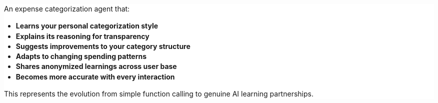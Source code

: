An expense categorization agent that:
- **Learns your personal categorization style**
- **Explains its reasoning for transparency**  
- **Suggests improvements to your category structure**
- **Adapts to changing spending patterns**
- **Shares anonymized learnings across user base**
- **Becomes more accurate with every interaction**

This represents the evolution from simple function calling to genuine AI learning partnerships.